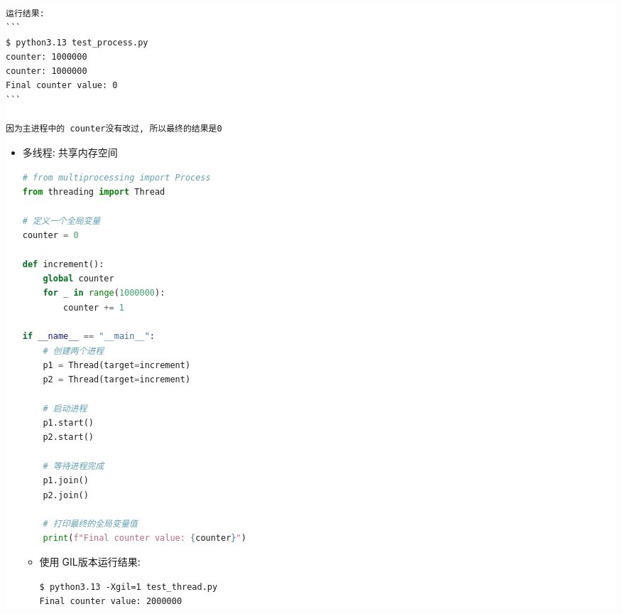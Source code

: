     运行结果:
    ```
    $ python3.13 test_process.py
    counter: 1000000
    counter: 1000000
    Final counter value: 0
    ```

    因为主进程中的 counter没有改过, 所以最终的结果是0

- 多线程: 共享内存空间

    ```python
    # from multiprocessing import Process
    from threading import Thread

    # 定义一个全局变量
    counter = 0

    def increment():
        global counter
        for _ in range(1000000):
            counter += 1

    if __name__ == "__main__":
        # 创建两个进程
        p1 = Thread(target=increment)
        p2 = Thread(target=increment)

        # 启动进程
        p1.start()
        p2.start()

        # 等待进程完成
        p1.join()
        p2.join()

        # 打印最终的全局变量值
        print(f"Final counter value: {counter}")
    ```

    - 使用 GIL版本运行结果:
        ```
        $ python3.13 -Xgil=1 test_thread.py
        Final counter value: 2000000
        ```
